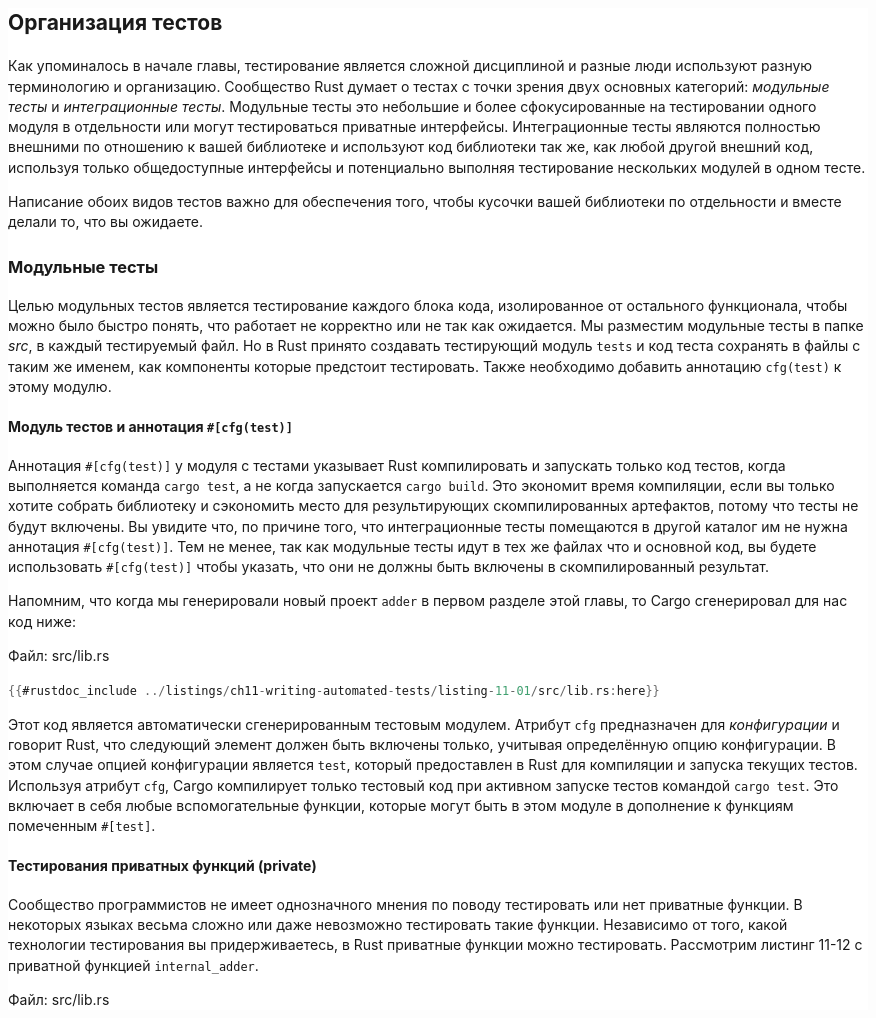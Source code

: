 ## Организация тестов

Как упоминалось в начале главы, тестирование является сложной дисциплиной и разные люди используют разную терминологию и организацию. Сообщество Rust думает о тестах с точки зрения двух основных категорий: *модульные тесты* и *интеграционные тесты*. Модульные тесты это небольшие и более сфокусированные на тестировании одного модуля в отдельности или могут тестироваться приватные интерфейсы. Интеграционные тесты являются полностью внешними по отношению к вашей библиотеке и используют код библиотеки так же, как любой другой внешний код, используя только общедоступные интерфейсы и потенциально выполняя тестирование нескольких модулей в одном тесте.

Написание обоих видов тестов важно для обеспечения того, чтобы кусочки вашей библиотеки по отдельности и вместе делали то, что вы ожидаете.

### Модульные тесты

Целью модульных тестов является тестирование каждого блока кода, изолированное от остального функционала, чтобы можно было быстро понять, что работает не корректно или не так как ожидается. Мы разместим модульные тесты в папке *src*, в каждый тестируемый файл. Но в Rust принято создавать тестирующий модуль `tests` и код теста сохранять в файлы с таким же именем, как компоненты которые предстоит тестировать. Также необходимо добавить аннотацию `cfg(test)` к этому модулю.

#### Модуль тестов и аннотация `#[cfg(test)]`

Аннотация `#[cfg(test)]` у модуля с тестами указывает Rust компилировать и запускать только код тестов, когда выполняется команда `cargo test`, а не когда запускается `cargo build`. Это экономит время компиляции, если вы только хотите собрать библиотеку и сэкономить место для результирующих скомпилированных артефактов, потому что тесты не будут включены. Вы увидите что, по причине того, что интеграционные тесты помещаются в другой каталог им не нужна аннотация `#[cfg(test)]`. Тем не менее, так как модульные тесты идут в тех же файлах что и основной код, вы будете использовать `#[cfg(test)]` чтобы указать, что они не должны быть включены в скомпилированный результат.

Напомним, что когда мы генерировали новый проект `adder` в первом разделе этой главы, то Cargo сгенерировал для нас код ниже:

<span class="filename">Файл: src/lib.rs</span>

```rust
{{#rustdoc_include ../listings/ch11-writing-automated-tests/listing-11-01/src/lib.rs:here}}
```

Этот код является автоматически сгенерированным тестовым модулем. Атрибут `cfg` предназначен для *конфигурации* и говорит Rust, что следующий элемент должен быть включены только, учитывая определённую опцию конфигурации. В этом случае опцией конфигурации является `test`, который предоставлен в Rust для компиляции и запуска текущих тестов. Используя атрибут `cfg`, Cargo компилирует только тестовый код при активном запуске тестов командой `cargo test`. Это включает в себя любые вспомогательные функции, которые могут быть в этом модуле в дополнение к функциям помеченным `#[test]`.

#### Тестирования приватных функций (private)

Сообщество программистов не имеет однозначного мнения по поводу тестировать или нет приватные функции. В некоторых языках весьма сложно или даже невозможно тестировать такие функции. Независимо от того, какой технологии тестирования вы придерживаетесь, в Rust приватные функции можно тестировать. Рассмотрим листинг 11-12 с приватной функцией `internal_adder`.

<span class="filename">Файл: src/lib.rs</span>
